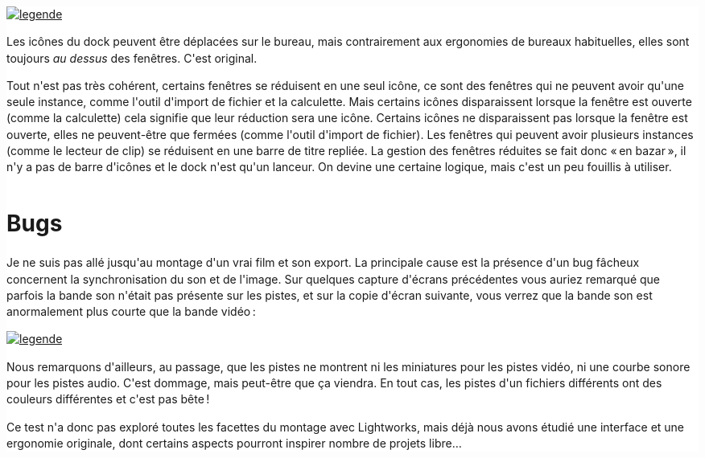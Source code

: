 [![legende](http://illwieckz.net/media/reduc/20130501.lightworks-beta-linux.thomas-debesse/20130501-013.lightworks-beta-linux.thomas-debesse.720.png)](http://illwieckz.net/media/image/20130501.lightworks-beta-linux.thomas-debesse/20130501-013.lightworks-beta-linux.thomas-debesse.png)

Les icônes du dock peuvent être déplacées sur le bureau, mais contrairement aux ergonomies de bureaux habituelles, elles sont toujours _au dessus_ des fenêtres. C'est original.

Tout n'est pas très cohérent, certains fenêtres se réduisent en une seul icône, ce sont des fenêtres qui ne peuvent avoir qu'une seule instance, comme l'outil d'import de fichier et la calculette. Mais certains icônes disparaissent lorsque la fenêtre est ouverte (comme la calculette) cela signifie que leur réduction sera une icône. Certains icônes ne disparaissent pas lorsque la fenêtre est ouverte, elles ne peuvent-être que fermées (comme l'outil d'import de fichier). Les fenêtres qui peuvent avoir plusieurs instances (comme le lecteur de clip) se réduisent en une barre de titre repliée. La gestion des fenêtres réduites se fait donc « en bazar », il n'y a pas de barre d'icônes et le dock n'est qu'un lanceur. On devine une certaine logique, mais c'est un peu fouillis à utiliser.

# Bugs

Je ne suis pas allé jusqu'au montage d'un vrai film et son export. La principale cause est la présence d'un bug fâcheux concernent la synchronisation du son et de l'image. Sur quelques capture d'écrans précédentes vous auriez remarqué que parfois la bande son n'était pas présente sur les pistes, et sur la copie d'écran suivante, vous verrez que la bande son est anormalement plus courte que la bande vidéo :

[![legende](http://illwieckz.net/media/reduc/20130501.lightworks-beta-linux.thomas-debesse/20130501-014.lightworks-beta-linux.thomas-debesse.crop-720.png)](http://illwieckz.net/media/image/20130501.lightworks-beta-linux.thomas-debesse/20130501-014.lightworks-beta-linux.thomas-debesse.png)

Nous remarquons d'ailleurs, au passage, que les pistes ne montrent ni les miniatures pour les pistes vidéo, ni une courbe sonore pour les pistes audio. C'est dommage, mais peut-être que ça viendra. En tout cas, les pistes d'un fichiers différents ont des couleurs différentes et c'est pas bête !

Ce test n'a donc pas exploré toutes les facettes du montage avec Lightworks, mais déjà nous avons étudié une interface et une ergonomie originale, dont certains aspects pourront inspirer nombre de projets libre…
